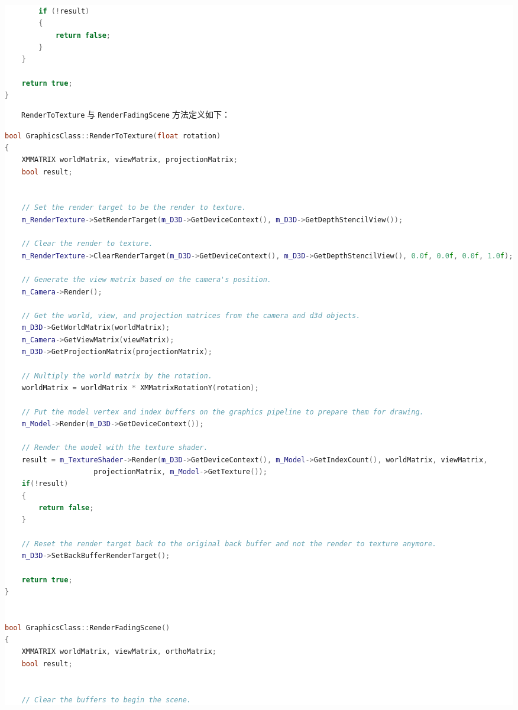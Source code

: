 ```c++
		if (!result)
		{
			return false;
		}
	}

	return true;
}
```

&emsp;&emsp;`RenderToTexture` 与 `RenderFadingScene` 方法定义如下：

```c++
bool GraphicsClass::RenderToTexture(float rotation)
{
	XMMATRIX worldMatrix, viewMatrix, projectionMatrix;
	bool result;


	// Set the render target to be the render to texture.
	m_RenderTexture->SetRenderTarget(m_D3D->GetDeviceContext(), m_D3D->GetDepthStencilView());

	// Clear the render to texture.
	m_RenderTexture->ClearRenderTarget(m_D3D->GetDeviceContext(), m_D3D->GetDepthStencilView(), 0.0f, 0.0f, 0.0f, 1.0f);

	// Generate the view matrix based on the camera's position.
	m_Camera->Render();

	// Get the world, view, and projection matrices from the camera and d3d objects.
	m_D3D->GetWorldMatrix(worldMatrix);
	m_Camera->GetViewMatrix(viewMatrix);
	m_D3D->GetProjectionMatrix(projectionMatrix);

	// Multiply the world matrix by the rotation.
	worldMatrix = worldMatrix * XMMatrixRotationY(rotation);

	// Put the model vertex and index buffers on the graphics pipeline to prepare them for drawing.
	m_Model->Render(m_D3D->GetDeviceContext());

	// Render the model with the texture shader.
	result = m_TextureShader->Render(m_D3D->GetDeviceContext(), m_Model->GetIndexCount(), worldMatrix, viewMatrix,
					 projectionMatrix, m_Model->GetTexture());
	if(!result)
	{
		return false;
	}

	// Reset the render target back to the original back buffer and not the render to texture anymore.
	m_D3D->SetBackBufferRenderTarget();

	return true;
}


bool GraphicsClass::RenderFadingScene()
{
	XMMATRIX worldMatrix, viewMatrix, orthoMatrix;
	bool result;


	// Clear the buffers to begin the scene.
```